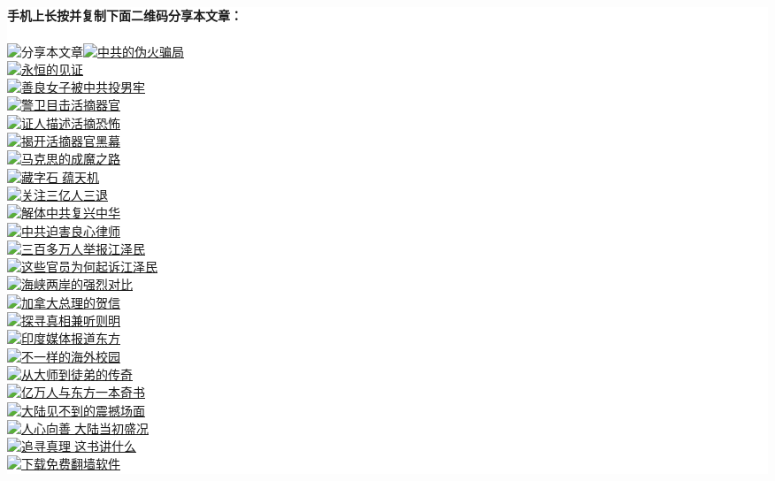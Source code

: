 <strong>手机上长按并复制下面二维码分享本文章：</strong><br><br><img src="https://chart.apis.google.com/chart?cht=qr&chs=240x240&choe=UTF-8&chld=M|2&chl=https://github.com/hraqrb3904/djy/blob/master/gb/21/9/4/n13210929.md%231" title="分享本文章"></td><td VALIGN=TOP><a href="https://github.com/hraqrb3904/djy/blob/master/gb/16/1/21/n4622075.md?dfh#1" target="_blank"><img src="https://raw.githubusercontent.com/hraqrb3904/djy/master/gb/300/wei-f1.jpg" title="中共的伪火骗局"  alt="中共的伪火骗局"></a><br><a href="https://github.com/hraqrb3904/www/blob/master/README.md?dfh#9" target="_blank"><img src="https://raw.githubusercontent.com/hraqrb3904/djy/master/gb/300/yong-h.jpg" title="永恒的见证"  alt="永恒的见证"></a><br><a href="https://github.com/hraqrb3904/djy/blob/master/gb/13/9/29/n3974789.md?dfh#1" target="_blank"><img src="https://raw.githubusercontent.com/hraqrb3904/djy/master/gb/300/shang-lnz.jpg" title="善良女子被中共投男牢"  alt="善良女子被中共投男牢"></a><br><a href="https://github.com/hraqrb3904/djy/blob/master/gb/16/3/16/n4663449.md?dfh#1" target="_blank"><img src="https://raw.githubusercontent.com/hraqrb3904/djy/master/gb/300/huo-z3.jpg" title="警卫目击活摘器官"  alt="警卫目击活摘器官"></a><br><a href="https://github.com/hraqrb3904/djy/blob/master/gb/16/8/7/n8177641.md?dfh#1" target="_blank"><img src="https://raw.githubusercontent.com/hraqrb3904/djy/master/gb/300/huo-z4.jpg" title="证人描述活摘恐怖"  alt="证人描述活摘恐怖"></a><br><a href="https://github.com/hraqrb3904/djy/blob/master/gb/10/4/19/n2881569.md?dfh#1" target="_blank"><img src="https://raw.githubusercontent.com/hraqrb3904/djy/master/gb/300/huo-z1.jpg" title="揭开活摘器官黑幕"  alt="揭开活摘器官黑幕"></a><br><a href="https://github.com/hraqrb3904/djy/blob/master/gb/10/11/7/n3077476.md?dfh#1" target="_blank"><img src="https://raw.githubusercontent.com/hraqrb3904/djy/master/gb/300/ma-ks.jpg" title="马克思的成魔之路"  alt="马克思的成魔之路"></a><br><a href="https://github.com/hraqrb3904/djy/blob/master/gb/14/6/9/n4173977.md?dfh#1" target="_blank"><img src="https://raw.githubusercontent.com/hraqrb3904/djy/master/gb/300/chang-zs.jpg" title="藏字石 蕴天机"  alt="藏字石 蕴天机"></a><br><a href="https://github.com/hraqrb3904/djy/blob/master/gb/18/5/10/n10381511.md?dfh#1" target="_blank"><img src="https://raw.githubusercontent.com/hraqrb3904/djy/master/gb/300/st1.jpg" title="关注三亿人三退"  alt="关注三亿人三退"></a><br><a href="https://github.com/hraqrb3904/djy/blob/master/gb/18/3/21/n10237682.md?dfh#1" target="_blank"><img src="https://raw.githubusercontent.com/hraqrb3904/djy/master/gb/300/jie-t.jpg" title="解体中共复兴中华"  alt="解体中共复兴中华"></a><br><a href="https://github.com/hraqrb3904/djy/blob/master/gb/9/2/9/n2422991.md?dfh#1" target="_blank"><img src="https://raw.githubusercontent.com/hraqrb3904/djy/master/gb/300/gao-zs.jpg" title="中共迫害良心律师"  alt="中共迫害良心律师"></a><br><a href="https://github.com/hraqrb3904/djy/blob/master/gb/18/12/9/n10900044.md?dfh#1" target="_blank"><img src="https://raw.githubusercontent.com/hraqrb3904/djy/master/gb/300/sj1.jpg" title="三百多万人举报江泽民"  alt="三百多万人举报江泽民"></a><br><a href="https://github.com/hraqrb3904/djy/blob/master/gb/18/8/28/n10672014.md?dfh#1" target="_blank"><img src="https://raw.githubusercontent.com/hraqrb3904/djy/master/gb/300/sj2.jpg" title="这些官员为何起诉江泽民"  alt="这些官员为何起诉江泽民"></a><br><a href="https://github.com/hraqrb3904/djy/blob/master/gb/8/12/18/n2367165.md?dfh#1" target="_blank"><img src="https://raw.githubusercontent.com/hraqrb3904/djy/master/gb/300/liangan.jpg" title="海峡两岸的强烈对比"  alt="海峡两岸的强烈对比"></a><br><a href="https://github.com/hraqrb3904/djy/blob/master/gb/15/12/10/n4593139.md?dfh#1" target="_blank"><img src="https://raw.githubusercontent.com/hraqrb3904/djy/master/gb/300/jia-ndzl.jpg" title="加拿大总理的贺信"  alt="加拿大总理的贺信"></a><br><a href="https://github.com/hraqrb3904/djy/blob/master/gb/11/6/17/n3289382.md?dfh#1" target="_blank"><img src="https://raw.githubusercontent.com/hraqrb3904/djy/master/gb/300/xiao-wd.jpg" title="探寻真相兼听则明"  alt="探寻真相兼听则明"></a><br><a href="https://github.com/hraqrb3904/djy/blob/master/gb/18/10/27/n10812623.md?dfh#1" target="_blank"><img src="https://raw.githubusercontent.com/hraqrb3904/djy/master/gb/300/yindu.jpg" title="印度媒体报道东方"  alt="印度媒体报道东方"></a><br><a href="https://github.com/hraqrb3904/djy/blob/master/gb/18/6/9/n10469652.md?dfh#1" target="_blank"><img src="https://raw.githubusercontent.com/hraqrb3904/djy/master/gb/300/xie-j.jpg" title="不一样的海外校园"  alt="不一样的海外校园"></a><br><a href="https://github.com/hraqrb3904/djy/blob/master/gb/7/4/5/n1669415.md?dfh#1" target="_blank"><img src="https://raw.githubusercontent.com/hraqrb3904/djy/master/gb/300/li-up.jpg" title="从大师到徒弟的传奇"  alt="从大师到徒弟的传奇"></a><br><a href="https://github.com/hraqrb3904/djy/blob/master/gb/17/5/26/n9191512.md?dfh#1" target="_blank"><img src="https://raw.githubusercontent.com/hraqrb3904/djy/master/gb/300/zfl2.jpg" title="亿万人与东方一本奇书"  alt="亿万人与东方一本奇书"></a><br><a href="https://github.com/hraqrb3904/djy/blob/master/gb/13/11/27/n4020290.md?dfh#1" target="_blank"><img src="https://raw.githubusercontent.com/hraqrb3904/djy/master/gb/300/zhen-h.jpg" title="大陆见不到的震撼场面"  alt="大陆见不到的震撼场面"></a><br><a href="https://github.com/hraqrb3904/djy/blob/master/gb/15/7/17/n4482910.md?dfh#1" target="_blank"><img src="https://raw.githubusercontent.com/hraqrb3904/djy/master/gb/300/dalu-sk.jpg" title="人心向善 大陆当初盛况"  alt="人心向善 大陆当初盛况"></a><br><a href="https://github.com/hraqrb3904/djy/blob/master/gb/19/1/5/n10955468.md?dfh#1" target="_blank"><img src="https://raw.githubusercontent.com/hraqrb3904/djy/master/gb/300/zfl1.jpg" title="追寻真理 这书讲什么"  alt="追寻真理 这书讲什么"></a><br><a href="https://github.com/hraqrb3904/www/blob/master/README.md?dfh#1" target="_blank"><img src="https://raw.githubusercontent.com/hraqrb3904/djy/master/gb/300/fq1.jpg" title="下载免费翻墙软件"  alt="下载免费翻墙软件"></a><br></td></tr></table>
